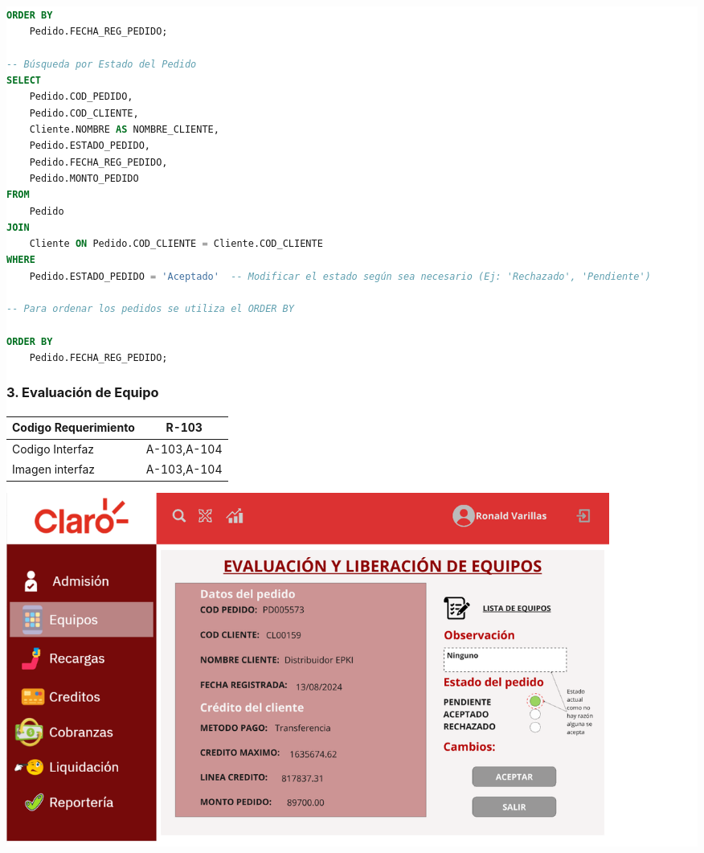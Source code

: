 ```sql
ORDER BY 
    Pedido.FECHA_REG_PEDIDO;

-- Búsqueda por Estado del Pedido
SELECT 
    Pedido.COD_PEDIDO,
    Pedido.COD_CLIENTE,
    Cliente.NOMBRE AS NOMBRE_CLIENTE,
    Pedido.ESTADO_PEDIDO,
    Pedido.FECHA_REG_PEDIDO,
    Pedido.MONTO_PEDIDO
FROM 
    Pedido
JOIN 
    Cliente ON Pedido.COD_CLIENTE = Cliente.COD_CLIENTE
WHERE 
    Pedido.ESTADO_PEDIDO = 'Aceptado'  -- Modificar el estado según sea necesario (Ej: 'Rechazado', 'Pendiente')

-- Para ordenar los pedidos se utiliza el ORDER BY

ORDER BY 
    Pedido.FECHA_REG_PEDIDO;

```

### 3. Evaluación de Equipo  


| Codigo Requerimiento  |R-103| 
|-----------------------|-------|
| Codigo Interfaz       |A-103,A-104| 
| Imagen interfaz       |A-103,A-104| 
<div align="center">
<a>
    <img src="https://github.com/fiis-bd242/bd242-grupo6/blob/main/8/8.1/Folder%208.1%20Modulo1/A-103.png?raw=true" alt="Prototipo" width="750" style=" padding-right: 120px;">
</a>